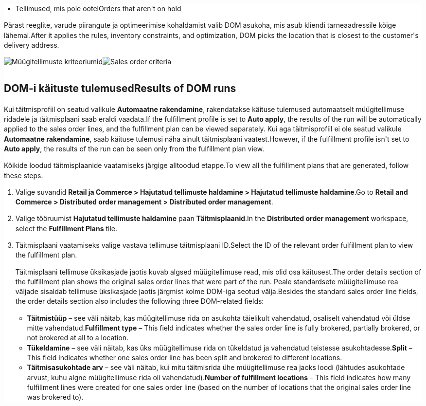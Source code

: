 - <span data-ttu-id="e1667-328">Tellimused, mis pole ootel</span><span class="sxs-lookup"><span data-stu-id="e1667-328">Orders that aren't on hold</span></span>

<span data-ttu-id="e1667-329">Pärast reeglite, varude piirangute ja optimeerimise kohaldamist valib DOM asukoha, mis asub kliendi tarneaadressile kõige lähemal.</span><span class="sxs-lookup"><span data-stu-id="e1667-329">After it applies the rules, inventory constraints, and optimization, DOM picks the location that is closest to the customer's delivery address.</span></span>

<span data-ttu-id="e1667-330">![Müügitellimuste kriteeriumid](./media/ordercriteria.png "Müügitellimuste kriteeriumid")</span><span class="sxs-lookup"><span data-stu-id="e1667-330">![Sales order criteria](./media/ordercriteria.png "Sales order criteria")</span></span>

## <a name="results-of-dom-runs"></a><span data-ttu-id="e1667-331">DOM-i käituste tulemused</span><span class="sxs-lookup"><span data-stu-id="e1667-331">Results of DOM runs</span></span>

<span data-ttu-id="e1667-332">Kui täitmisprofiil on seatud valikule **Automaatne rakendamine**, rakendatakse käituse tulemused automaatselt müügitellimuse ridadele ja täitmisplaani saab eraldi vaadata.</span><span class="sxs-lookup"><span data-stu-id="e1667-332">If the fulfillment profile is set to **Auto apply**, the results of the run will be automatically applied to the sales order lines, and the fulfillment plan can be viewed separately.</span></span> <span data-ttu-id="e1667-333">Kui aga täitmisprofiil ei ole seatud valikule **Automaatne rakendamine**, saab käituse tulemusi näha ainult täitmisplaani vaatest.</span><span class="sxs-lookup"><span data-stu-id="e1667-333">However, if the fulfillment profile isn't set to **Auto apply**, the results of the run can be seen only from the fulfillment plan view.</span></span> 

<span data-ttu-id="e1667-334">Kõikide loodud täitmisplaanide vaatamiseks järgige alltoodud etappe.</span><span class="sxs-lookup"><span data-stu-id="e1667-334">To view all the fulfillment plans that are generated, follow these steps.</span></span>

1. <span data-ttu-id="e1667-335">Valige suvandid **Retail ja Commerce \> Hajutatud tellimuste haldamine \> Hajutatud tellimuste haldamine**.</span><span class="sxs-lookup"><span data-stu-id="e1667-335">Go to **Retail and Commerce \> Distributed order management \> Distributed order management**.</span></span>
2. <span data-ttu-id="e1667-336">Valige tööruumist **Hajutatud tellimuste haldamine** paan **Täitmisplaanid**.</span><span class="sxs-lookup"><span data-stu-id="e1667-336">In the **Distributed order management** workspace, select the **Fulfillment Plans** tile.</span></span>
3. <span data-ttu-id="e1667-337">Täitmisplaani vaatamiseks valige vastava tellimuse täitmisplaani ID.</span><span class="sxs-lookup"><span data-stu-id="e1667-337">Select the ID of the relevant order fulfillment plan to view the fulfillment plan.</span></span>

    <span data-ttu-id="e1667-338">Täitmisplaani tellimuse üksikasjade jaotis kuvab algsed müügitellimuse read, mis olid osa käitusest.</span><span class="sxs-lookup"><span data-stu-id="e1667-338">The order details section of the fulfillment plan shows the original sales order lines that were part of the run.</span></span> <span data-ttu-id="e1667-339">Peale standardsete müügitellimuse rea väljade sisaldab tellimuse üksikasjade jaotis järgmist kolme DOM-iga seotud välja.</span><span class="sxs-lookup"><span data-stu-id="e1667-339">Besides the standard sales order line fields, the order details section also includes the following three DOM-related fields:</span></span>

    - <span data-ttu-id="e1667-340">**Täitmistüüp** – see väli näitab, kas müügitellimuse rida on asukohta täielikult vahendatud, osaliselt vahendatud või üldse mitte vahendatud.</span><span class="sxs-lookup"><span data-stu-id="e1667-340">**Fulfillment type** – This field indicates whether the sales order line is fully brokered, partially brokered, or not brokered at all to a location.</span></span>
    - <span data-ttu-id="e1667-341">**Tükeldamine** – see väli näitab, kas üks müügitellimuse rida on tükeldatud ja vahendatud teistesse asukohtadesse.</span><span class="sxs-lookup"><span data-stu-id="e1667-341">**Split** – This field indicates whether one sales order line has been split and brokered to different locations.</span></span>
    - <span data-ttu-id="e1667-342">**Täitmisasukohtade arv** – see väli näitab, kui mitu täitmisrida ühe müügitellimuse rea jaoks loodi (lähtudes asukohtade arvust, kuhu algne müügitellimuse rida oli vahendatud).</span><span class="sxs-lookup"><span data-stu-id="e1667-342">**Number of fulfillment locations** – This field indicates how many fulfillment lines were created for one sales order line (based on the number of locations that the original sales order line was brokered to).</span></span>
